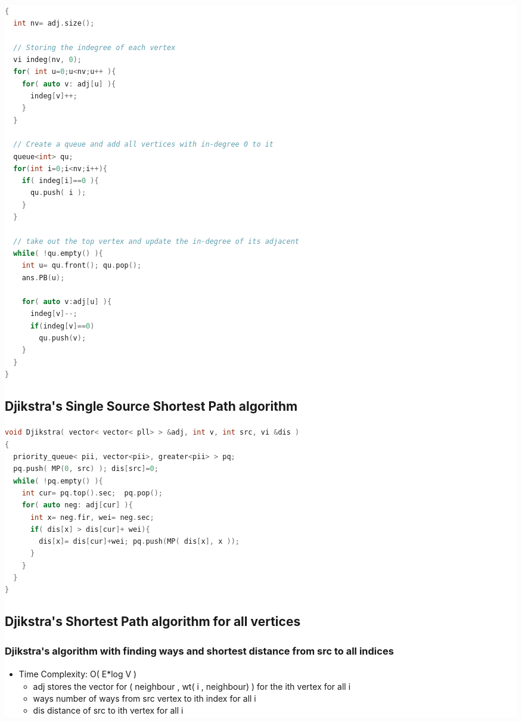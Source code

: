 ```cpp
{
  int nv= adj.size();
  
  // Storing the indegree of each vertex
  vi indeg(nv, 0);
  for( int u=0;u<nv;u++ ){
    for( auto v: adj[u] ){
      indeg[v]++;
    }
  }

  // Create a queue and add all vertices with in-degree 0 to it
  queue<int> qu;
  for(int i=0;i<nv;i++){
    if( indeg[i]==0 ){
      qu.push( i );
    }
  }

  // take out the top vertex and update the in-degree of its adjacent
  while( !qu.empty() ){
    int u= qu.front(); qu.pop();
    ans.PB(u);

    for( auto v:adj[u] ){
      indeg[v]--;
      if(indeg[v]==0)
        qu.push(v);
    }
  }
}
```
## Djikstra's Single Source Shortest Path algorithm
```cpp
void Djikstra( vector< vector< pll> > &adj, int v, int src, vi &dis )
{
  priority_queue< pii, vector<pii>, greater<pii> > pq;
  pq.push( MP(0, src) ); dis[src]=0;
  while( !pq.empty() ){
    int cur= pq.top().sec;  pq.pop();
    for( auto neg: adj[cur] ){
      int x= neg.fir, wei= neg.sec;
      if( dis[x] > dis[cur]+ wei){
        dis[x]= dis[cur]+wei; pq.push(MP( dis[x], x ));
      }
    }
  }
}
```
## Djikstra's Shortest Path algorithm for all vertices
### Djikstra's algorithm with finding ways and shortest distance from src to all indices
  - Time Complexity: O( E*log V )
    -  adj	stores the vector for ( neighbour , wt( i , neighbour) ) for the ith vertex for all i
	  - ways	number of ways from src vertex to ith index  for all i
    - dis	distance of src to ith vertex for all i
